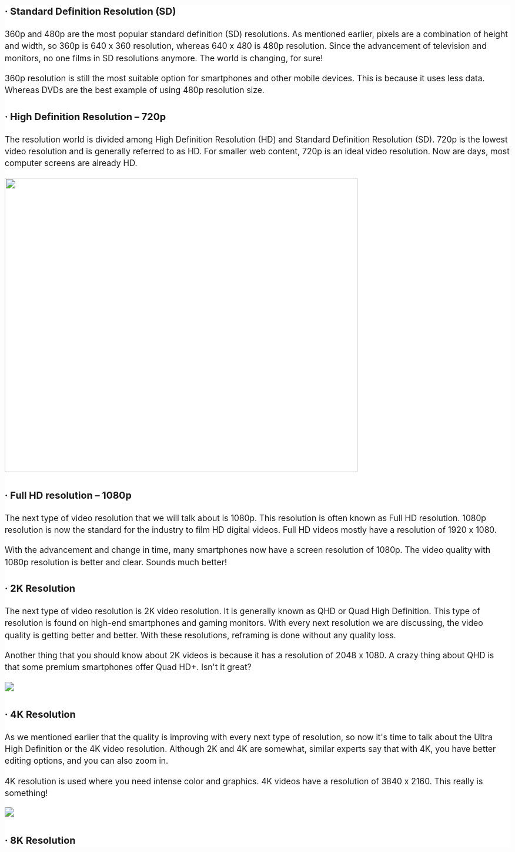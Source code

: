 ### · Standard Definition Resolution (SD)

360p and 480p are the most popular standard definition (SD) resolutions. As mentioned earlier, pixels are a combination of height and width, so 360p is 640 x 360 resolution, whereas 640 x 480 is 480p resolution. Since the advancement of television and monitors, no one films in SD resolutions anymore. The world is changing, for sure!

360p resolution is still the most suitable option for smartphones and other mobile devices. This is because it uses less data. Whereas DVDs are the best example of using 480p resolution size.

### · High Definition Resolution – 720p

The resolution world is divided among High Definition Resolution (HD) and Standard Definition Resolution (SD). 720p is the lowest video resolution and is generally referred to as HD. For smaller web content, 720p is an ideal video resolution. Now are days, most computer screens are already HD.


<a href="https://appsumo.8odi.net/c/5597632/2087407/7443" target="_top" id="2087407"><img src="//a.impactradius-go.com/display-ad/7443-2087407" border="0" alt="" width="600" height="500"/></a><img height="0" width="0" src="https://appsumo.8odi.net/i/5597632/2087407/7443" style="position:absolute;visibility:hidden;" border="0" />

### · Full HD resolution – 1080p

The next type of video resolution that we will talk about is 1080p. This resolution is often known as Full HD resolution. 1080p resolution is now the standard for the industry to film HD digital videos. Full HD videos mostly have a resolution of 1920 x 1080.

With the advancement and change in time, many smartphones now have a screen resolution of 1080p. The video quality with 1080p resolution is better and clear. Sounds much better!

### · 2K Resolution

The next type of video resolution is 2K video resolution. It is generally known as QHD or Quad High Definition. This type of resolution is found on high-end smartphones and gaming monitors. With every next resolution we are discussing, the video quality is getting better and better. With these resolutions, reframing is done without any quality loss.

Another thing that you should know about 2K videos is because it has a resolution of 2048 x 1080\. A crazy thing about QHD is that some premium smartphones offer Quad HD+. Isn't it great?


<a href="https://secure.2checkout.com/order/checkout.php?PRODS=4940312&QTY=1&AFFILIATE=108875&CART=1"><img src="https://secure.avangate.com/images/merchant/333ac5d90817d69113471fbb6e531bee/sps-partnership-728x90eng.png" border="0"></a>

### · 4K Resolution

As we mentioned earlier that the quality is improving with every next type of resolution, so now it's time to talk about the Ultra High Definition or the 4K video resolution. Although 2K and 4K are somewhat, similar experts say that with 4K, you have better editing options, and you can also zoom in.

4K resolution is used where you need intense color and graphics. 4K videos have a resolution of 3840 x 2160\. This really is something!


<a href="https://estore.winxdvd.com/order/checkout.php?PRODS=12653808&QTY=1&AFFILIATE=108875&CART=1"><img src="https://www.winxdvd.com/affiliate/new-banner/wt-500x500.jpg" border="0"></a>

### · 8K Resolution
